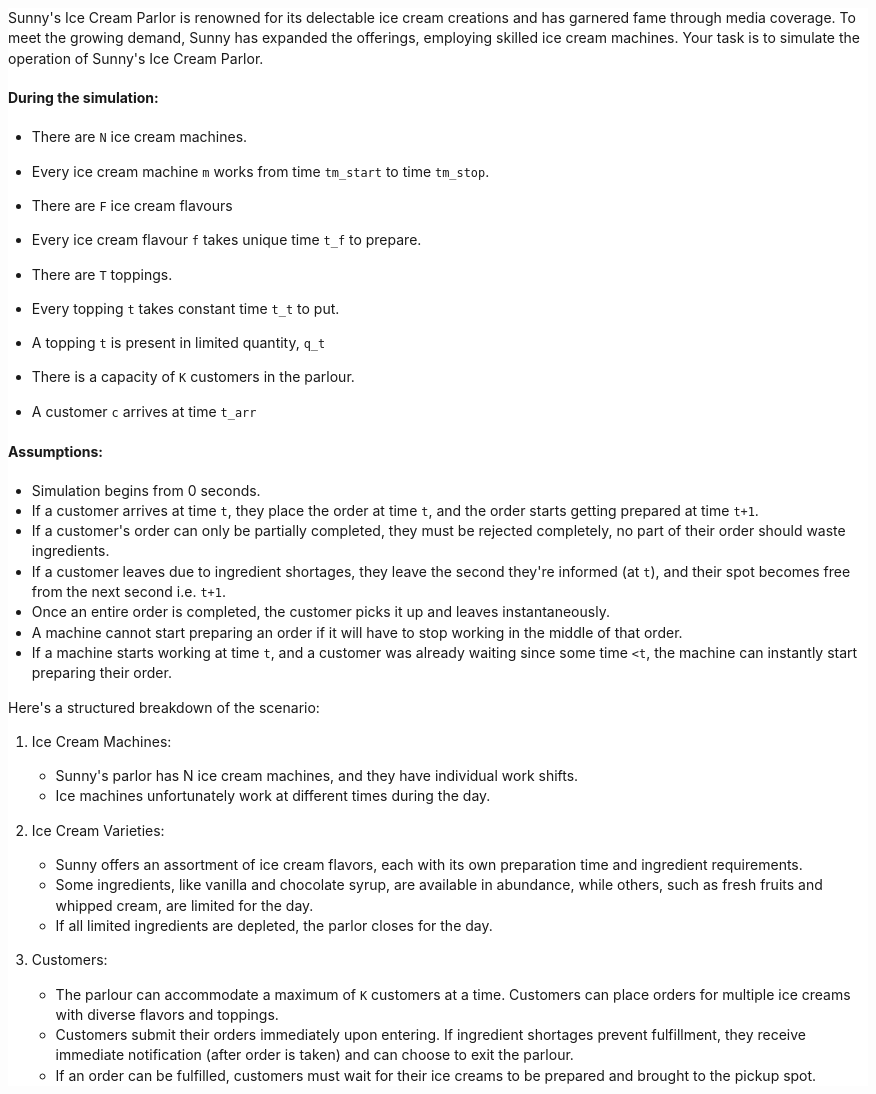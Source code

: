 Sunny's Ice Cream Parlor is renowned for its delectable ice cream creations and has garnered fame through media coverage. To meet the growing demand, Sunny has expanded the offerings, employing skilled ice cream machines. Your task is to simulate the operation of Sunny's Ice Cream Parlor.

#### During the simulation:

- There are `N` ice cream machines.
- Every ice cream machine `m` works from time `tm_start` to time `tm_stop`. 
 
- There are `F` ice cream flavours
- Every ice cream flavour `f` takes unique time `t_f` to prepare.

- There are `T` toppings.
- Every topping `t` takes constant time `t_t` to put.
- A topping `t` is present in limited quantity, `q_t`

- There is a capacity of `K` customers in the parlour.
- A customer `c` arrives at time `t_arr`

#### Assumptions:
- Simulation begins from 0 seconds.
- If a customer arrives at time `t`, they place the order at time `t`, and the order starts getting prepared at time `t+1`.
- If a customer's order can only be partially completed, they must be rejected completely, no part of their order should waste ingredients.
- If a customer leaves due to ingredient shortages, they leave the second they're informed (at `t`), and their spot becomes free from the next second i.e. `t+1`.
- Once an entire order is completed, the customer picks it up and leaves instantaneously.
- A machine cannot start preparing an order if it will have to stop working in the middle of that order. 
- If a machine starts working at time `t`, and a customer was already waiting since some time `<t`, the machine can instantly start preparing their order.


Here's a structured breakdown of the scenario:

1. Ice Cream Machines:
    - Sunny's parlor has N ice cream machines, and they have individual work shifts.
    - Ice machines unfortunately work at different times during the day.


2. Ice Cream Varieties:
    - Sunny offers an assortment of ice cream flavors, each with its own preparation time and ingredient requirements.
    - Some ingredients, like vanilla and chocolate syrup, are available in abundance, while others, such as fresh fruits and whipped cream, are limited for the day. 
    - If all limited ingredients are depleted, the parlor closes for the day.

3. Customers:
    - The parlour can accommodate a maximum of `K` customers at a time. Customers can place orders for multiple ice creams with diverse flavors and toppings.
    - Customers submit their orders immediately upon entering. If ingredient shortages prevent fulfillment, they receive immediate notification (after order is taken) and can choose to exit the parlour.
    - If an order can be fulfilled, customers must wait for their ice creams to be prepared and brought to the pickup spot.
